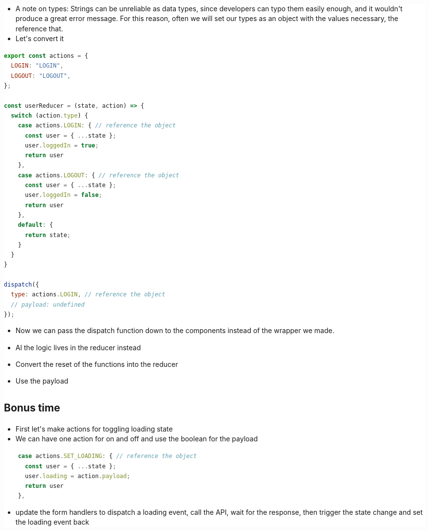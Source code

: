 - A note on types: Strings can be unreliable as data types, since developers can typo them easily enough, and it wouldn't produce a great error message. For this reason, often we will set our types as an object with the values necessary, the reference that.
- Let's convert it

```js
export const actions = {
  LOGIN: "LOGIN",
  LOGOUT: "LOGOUT",
};

const userReducer = (state, action) => {
  switch (action.type) {
    case actions.LOGIN: { // reference the object
      const user = { ...state };
      user.loggedIn = true;
      return user
    },
    case actions.LOGOUT: { // reference the object
      const user = { ...state };
      user.loggedIn = false;
      return user
    },
    default: {
      return state;
    }
  }
}

dispatch({
  type: actions.LOGIN, // reference the object
  // payload: undefined
});
```

- Now we can pass the dispatch function down to the components instead of the wrapper we made.
- Al the logic lives in the reducer instead

- Convert the reset of the functions into the reducer
- Use the payload

## Bonus time

- First let's make actions for toggling loading state
- We can have one action for on and off and use the boolean for the payload

```js
    case actions.SET_LOADING: { // reference the object
      const user = { ...state };
      user.loading = action.payload;
      return user
    },
```

- update the form handlers to dispatch a loading event, call the API, wait for the response, then trigger the state change and set the loading event back

